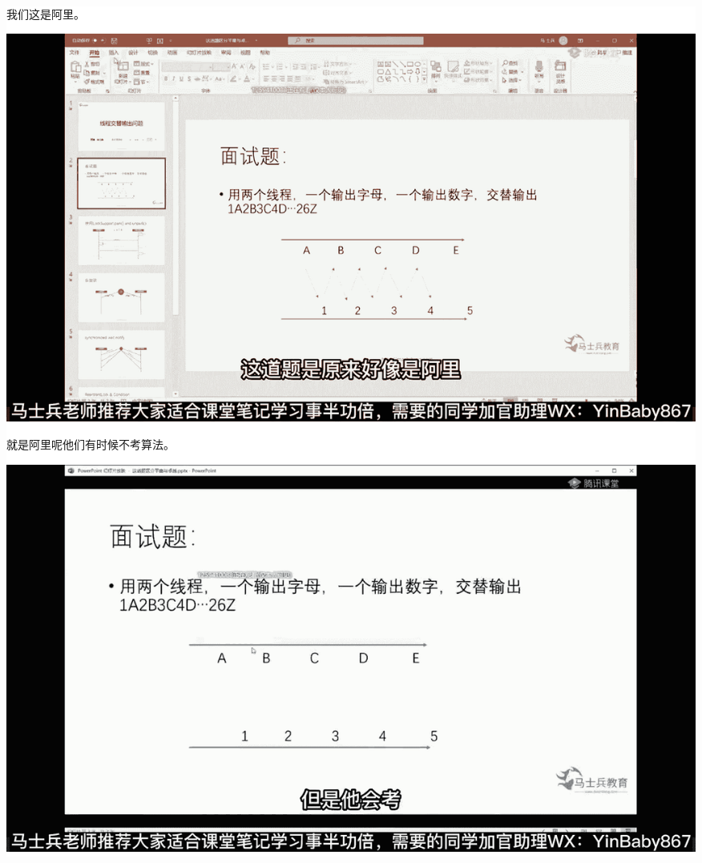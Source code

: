 我们这是阿里。

![](img/b3d3785518a6e2cbdfa842759793b8ae_13.png)

就是阿里呢他们有时候不考算法。

![](img/b3d3785518a6e2cbdfa842759793b8ae_15.png)
